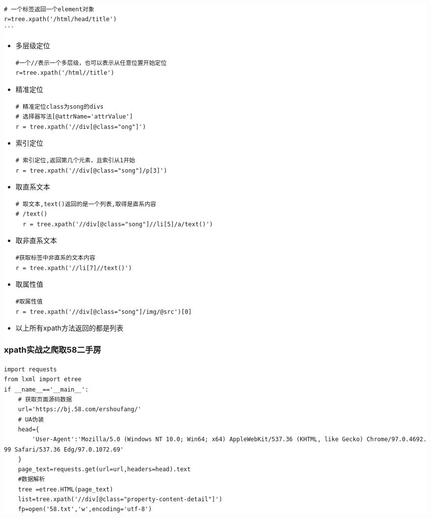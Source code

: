     # 一个标签返回一个element对象
    r=tree.xpath('/html/head/title')
    ```
  - 多层级定位
    ```
    #一个//表示一个多层级，也可以表示从任意位置开始定位
    r=tree.xpath('/html//title')
    ```
  - 精准定位
    ```
    # 精准定位class为song的divs
    # 选择器写法[@attrName='attrValue']
    r = tree.xpath('//div[@class="ong"]')
    ```
  - 索引定位
    ```
    # 索引定位,返回第几个元素，且索引从1开始
    r = tree.xpath('//div[@class="song"]/p[3]')
    ```
  - 取直系文本
    ```
    # 取文本,text()返回的是一个列表,取得是直系内容
    # /text()
      r = tree.xpath('//div[@class="song"]//li[5]/a/text()')
    ```
  - 取非直系文本
    ```
    #获取标签中非直系的文本内容
    r = tree.xpath('//li[7]//text()')
    ```
  - 取属性值
    ```
    #取属性值
    r = tree.xpath('//div[@class="song"]/img/@src')[0]
    ```
  - 以上所有xpath方法返回的都是列表

### xpath实战之爬取58二手房
```
import requests
from lxml import etree
if __name__=='__main__':
    # 获取页面源码数据
    url='https://bj.58.com/ershoufang/'
    # UA伪装
    head={
        'User-Agent':'Mozilla/5.0 (Windows NT 10.0; Win64; x64) AppleWebKit/537.36 (KHTML, like Gecko) Chrome/97.0.4692.99 Safari/537.36 Edg/97.0.1072.69'
    }
    page_text=requests.get(url=url,headers=head).text
    #数据解析
    tree =etree.HTML(page_text)
    list=tree.xpath('//div[@class="property-content-detail"]')
    fp=open('58.txt','w',encoding='utf-8')
```